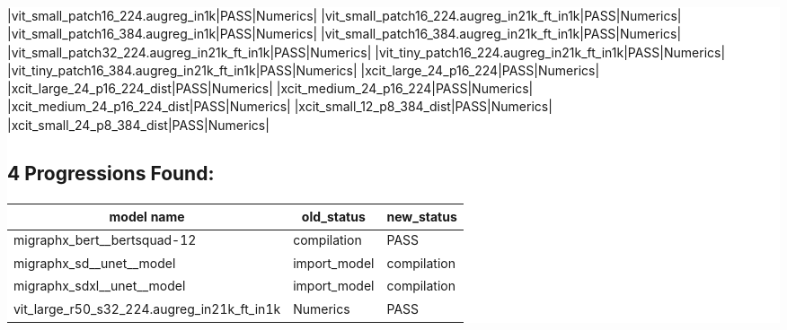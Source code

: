 |vit_small_patch16_224.augreg_in1k|PASS|Numerics|
|vit_small_patch16_224.augreg_in21k_ft_in1k|PASS|Numerics|
|vit_small_patch16_384.augreg_in1k|PASS|Numerics|
|vit_small_patch16_384.augreg_in21k_ft_in1k|PASS|Numerics|
|vit_small_patch32_224.augreg_in21k_ft_in1k|PASS|Numerics|
|vit_tiny_patch16_224.augreg_in21k_ft_in1k|PASS|Numerics|
|vit_tiny_patch16_384.augreg_in21k_ft_in1k|PASS|Numerics|
|xcit_large_24_p16_224|PASS|Numerics|
|xcit_large_24_p16_224_dist|PASS|Numerics|
|xcit_medium_24_p16_224|PASS|Numerics|
|xcit_medium_24_p16_224_dist|PASS|Numerics|
|xcit_small_12_p8_384_dist|PASS|Numerics|
|xcit_small_24_p8_384_dist|PASS|Numerics|

## 4 Progressions Found:

|model name|old_status|new_status|
|---|---|---|
|migraphx_bert__bertsquad-12|compilation|PASS|
|migraphx_sd__unet__model|import_model|compilation|
|migraphx_sdxl__unet__model|import_model|compilation|
|vit_large_r50_s32_224.augreg_in21k_ft_in1k|Numerics|PASS|


